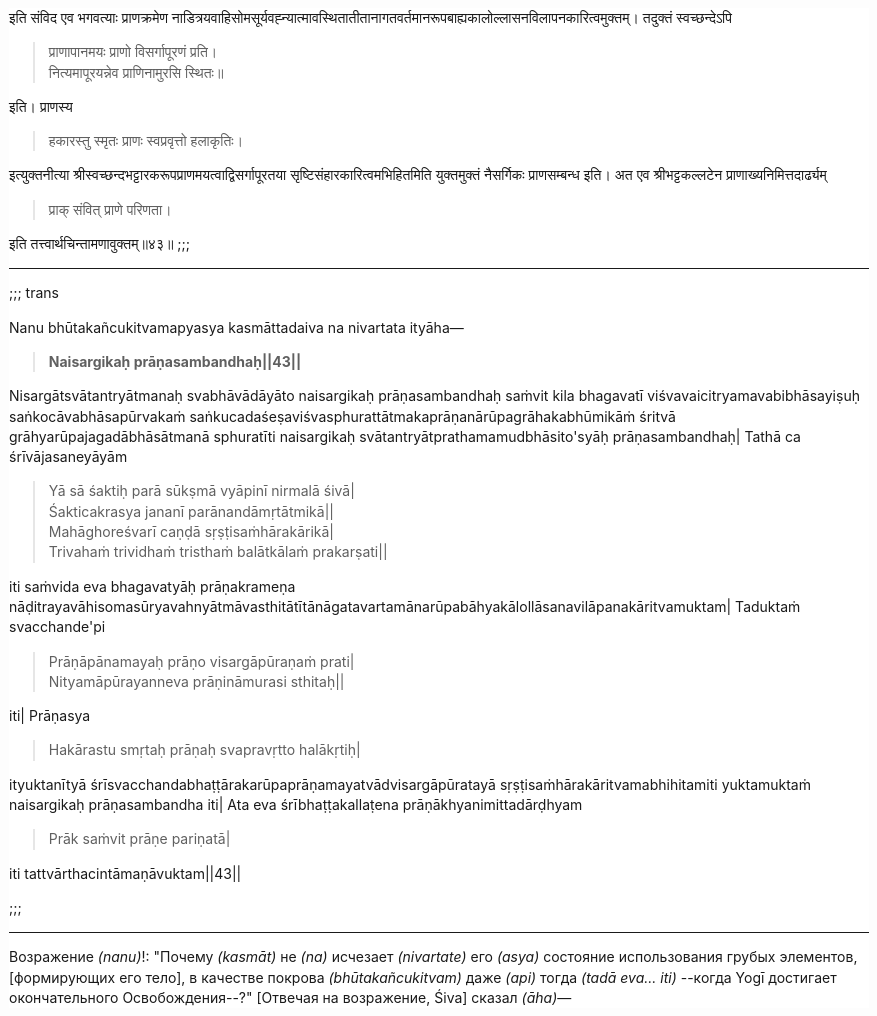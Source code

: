 इति संविद एव भगवत्याः प्राणक्रमेण नाडित्रयवाहिसोमसूर्यवह्न्यात्मावस्थितातीतानागतवर्तमानरूपबाह्यकालोल्लासनविलापनकारित्वमुक्तम्। तदुक्तं स्वच्छन्देऽपि

> प्राणापानमयः प्राणो विसर्गापूरणं प्रति।  
> नित्यमापूरयन्नेव प्राणिनामुरसि स्थितः॥

इति। प्राणस्य

> हकारस्तु स्मृतः प्राणः स्वप्रवृत्तो हलाकृतिः।

इत्युक्तनीत्या श्रीस्वच्छन्दभट्टारकरूपप्राणमयत्वाद्विसर्गापूरतया सृष्टिसंहारकारित्वमभिहितमिति युक्तमुक्तं नैसर्गिकः प्राणसम्बन्ध इति। अत एव श्रीभट्टकल्लटेन प्राणाख्यनिमित्तदार्ढ्यम्

> प्राक् संवित् प्राणे परिणता।

इति तत्त्वार्थचिन्तामणावुक्तम्॥४३॥
;;;

---

;;; trans

Nanu bhūtakañcukitvamapyasya kasmāttadaiva na nivartata ityāha—

> **Naisargikaḥ prāṇasambandhaḥ||43||**

Nisargātsvātantryātmanaḥ svabhāvādāyāto naisargikaḥ prāṇasambandhaḥ saṁvit kila bhagavatī viśvavaicitryamavabibhāsayiṣuḥ saṅkocāvabhāsapūrvakaṁ saṅkucadaśeṣaviśvasphurattātmakaprāṇanārūpagrāhakabhūmikāṁ śritvā grāhyarūpajagadābhāsātmanā sphuratīti naisargikaḥ svātantryātprathamamudbhāsito'syāḥ prāṇasambandhaḥ| Tathā ca śrīvājasaneyāyām

> Yā sā śaktiḥ parā sūkṣmā vyāpinī nirmalā śivā|  
> Śakticakrasya jananī parānandāmṛtātmikā||  
> Mahāghoreśvarī caṇḍā sṛṣṭisaṁhārakārikā|  
> Trivahaṁ trividhaṁ tristhaṁ balātkālaṁ prakarṣati||

iti saṁvida eva bhagavatyāḥ prāṇakrameṇa nāḍitrayavāhisomasūryavahnyātmāvasthitātītānāgatavartamānarūpabāhyakālollāsanavilāpanakāritvamuktam| Taduktaṁ svacchande'pi

> Prāṇāpānamayaḥ prāṇo visargāpūraṇaṁ prati|  
> Nityamāpūrayanneva prāṇināmurasi sthitaḥ||

iti| Prāṇasya

> Hakārastu smṛtaḥ prāṇaḥ svapravṛtto halākṛtiḥ|

ityuktanītyā śrīsvacchandabhaṭṭārakarūpaprāṇamayatvādvisargāpūratayā sṛṣṭisaṁhārakāritvamabhihitamiti yuktamuktaṁ naisargikaḥ prāṇasambandha iti| Ata eva śrībhaṭṭakallaṭena prāṇākhyanimittadārḍhyam

> Prāk saṁvit prāṇe pariṇatā|

iti tattvārthacintāmaṇāvuktam||43||

;;;

---

Возражение _(nanu)_!: "Почему _(kasmāt)_ не _(na)_ исчезает _(nivartate)_ его _(asya)_ состояние использования грубых элементов, [формирующих его тело], в качестве покрова _(bhūtakañcukitvam)_ даже _(api)_ тогда _(tadā eva... iti)_ --когда Yogī достигает окончательного Освобождения--?" [Отвечая на возражение, Śiva] сказал _(āha)_—
